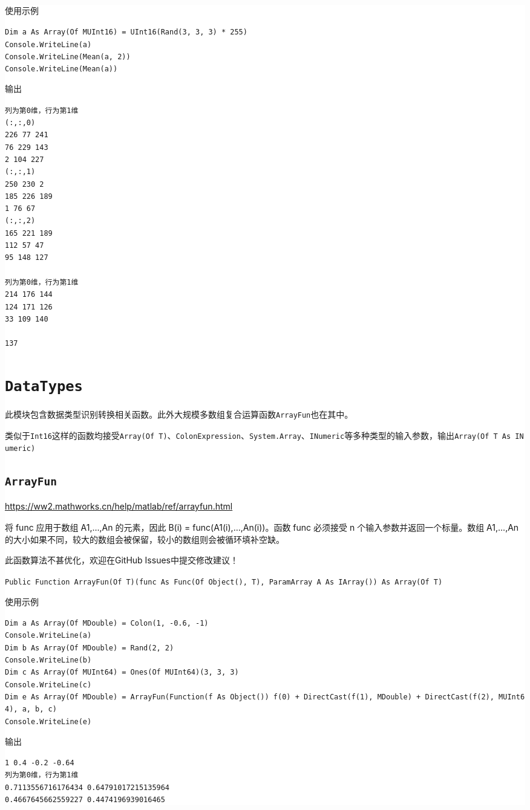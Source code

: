 使用示例
```VB
Dim a As Array(Of MUInt16) = UInt16(Rand(3, 3, 3) * 255)
Console.WriteLine(a)
Console.WriteLine(Mean(a, 2))
Console.WriteLine(Mean(a))
```
输出
```
列为第0维，行为第1维
(:,:,0)
226 77 241
76 229 143
2 104 227
(:,:,1)
250 230 2
185 226 189
1 76 67
(:,:,2)
165 221 189
112 57 47
95 148 127

列为第0维，行为第1维
214 176 144
124 171 126
33 109 140

137
```
# `DataTypes`
此模块包含数据类型识别转换相关函数。此外大规模多数组复合运算函数`ArrayFun`也在其中。

类似于`Int16`这样的函数均接受`Array(Of T)`、`ColonExpression`、`System.Array`、`INumeric`等多种类型的输入参数，输出`Array(Of T As INumeric)`
## `ArrayFun`
<https://ww2.mathworks.cn/help/matlab/ref/arrayfun.html>

将 func 应用于数组 A1,...,An 的元素，因此 B(i) = func(A1(i),...,An(i))。函数 func 必须接受 n 个输入参数并返回一个标量。数组 A1,...,An 的大小如果不同，较大的数组会被保留，较小的数组则会被循环填补空缺。

此函数算法不甚优化，欢迎在GitHub Issues中提交修改建议！
```VB
Public Function ArrayFun(Of T)(func As Func(Of Object(), T), ParamArray A As IArray()) As Array(Of T)
```
使用示例
```VB
Dim a As Array(Of MDouble) = Colon(1, -0.6, -1)
Console.WriteLine(a)
Dim b As Array(Of MDouble) = Rand(2, 2)
Console.WriteLine(b)
Dim c As Array(Of MUInt64) = Ones(Of MUInt64)(3, 3, 3)
Console.WriteLine(c)
Dim e As Array(Of MDouble) = ArrayFun(Function(f As Object()) f(0) + DirectCast(f(1), MDouble) + DirectCast(f(2), MUInt64), a, b, c)
Console.WriteLine(e)
```
输出
```
1 0.4 -0.2 -0.64
列为第0维，行为第1维
0.7113556716176434 0.64791017215135964
0.4667645662559227 0.4474196939016465
```